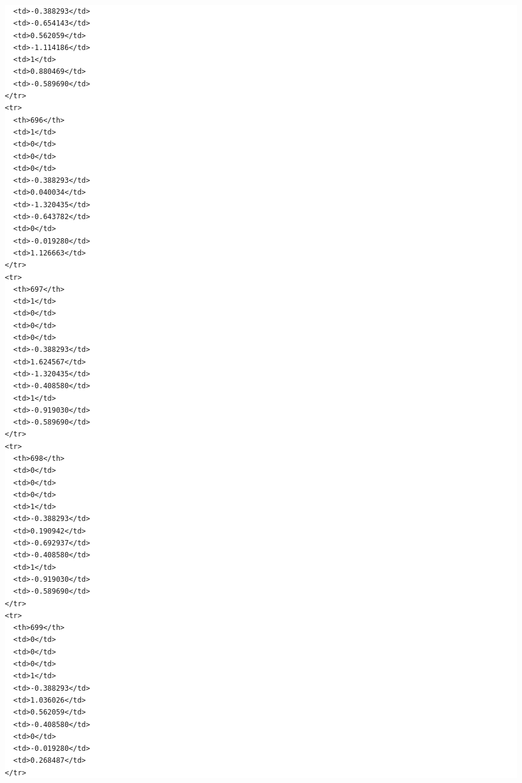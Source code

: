       <td>-0.388293</td>
      <td>-0.654143</td>
      <td>0.562059</td>
      <td>-1.114186</td>
      <td>1</td>
      <td>0.880469</td>
      <td>-0.589690</td>
    </tr>
    <tr>
      <th>696</th>
      <td>1</td>
      <td>0</td>
      <td>0</td>
      <td>0</td>
      <td>-0.388293</td>
      <td>0.040034</td>
      <td>-1.320435</td>
      <td>-0.643782</td>
      <td>0</td>
      <td>-0.019280</td>
      <td>1.126663</td>
    </tr>
    <tr>
      <th>697</th>
      <td>1</td>
      <td>0</td>
      <td>0</td>
      <td>0</td>
      <td>-0.388293</td>
      <td>1.624567</td>
      <td>-1.320435</td>
      <td>-0.408580</td>
      <td>1</td>
      <td>-0.919030</td>
      <td>-0.589690</td>
    </tr>
    <tr>
      <th>698</th>
      <td>0</td>
      <td>0</td>
      <td>0</td>
      <td>1</td>
      <td>-0.388293</td>
      <td>0.190942</td>
      <td>-0.692937</td>
      <td>-0.408580</td>
      <td>1</td>
      <td>-0.919030</td>
      <td>-0.589690</td>
    </tr>
    <tr>
      <th>699</th>
      <td>0</td>
      <td>0</td>
      <td>0</td>
      <td>1</td>
      <td>-0.388293</td>
      <td>1.036026</td>
      <td>0.562059</td>
      <td>-0.408580</td>
      <td>0</td>
      <td>-0.019280</td>
      <td>0.268487</td>
    </tr>